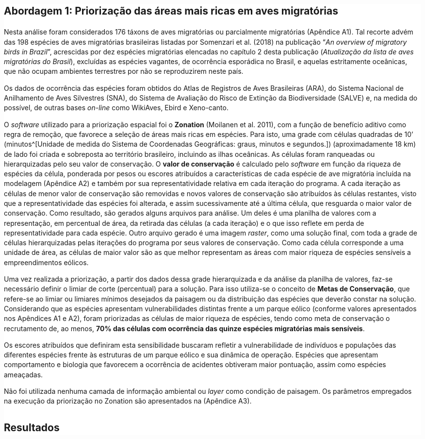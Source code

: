 ## Abordagem 1: Priorização das áreas mais ricas em aves migratórias
 
Nesta análise foram considerados 176 táxons de aves migratórias ou parcialmente migratórias (Apêndice A1). Tal recorte advém das 198 espécies de aves migratórias brasileiras listadas por Somenzari et al. (2018) na publicação “*An overview of migratory birds in Brazil*”, acrescidas por dez espécies migratórias elencadas no capítulo 2 desta publicação (*Atualização da lista de aves migratórias do Brasil*), excluídas as espécies vagantes, de ocorrência esporádica no Brasil, e aquelas estritamente oceânicas, que não ocupam ambientes terrestres por não se reproduzirem neste país.  

Os dados de ocorrência das espécies foram obtidos do Atlas de Registros de Aves Brasileiras (ARA), do Sistema Nacional de Anilhamento de Aves Silvestres (SNA), do Sistema de Avaliação do Risco de Extinção da Biodiversidade (SALVE) e, na medida do possível, de outras bases *on-line* como WikiAves, Ebird e Xeno-canto.  

O *software* utilizado para a priorização espacial foi o **Zonation** (Moilanen et al. 2011), com a função de benefício aditivo como regra de remoção, que favorece a seleção de áreas mais ricas em espécies. Para isto, uma grade com células quadradas de 10’ (minutos^[Unidade de medida do Sistema de Coordenadas Geográficas: graus, minutos e segundos.]) (aproximadamente 18 km) de lado foi criada e sobreposta ao território brasileiro, incluindo as ilhas oceânicas. As células foram ranqueadas ou hierarquizadas pelo seu valor de conservação. O **valor de conservação** é calculado pelo *software* em função da riqueza de espécies da célula, ponderada por pesos ou escores atribuídos a características de cada espécie de ave migratória incluída na modelagem (Apêndice A2) e também por sua representatividade relativa em cada iteração do programa. A cada iteração as células de menor valor de conservação são removidas e novos valores de conservação são atribuídos às células restantes, visto que a representatividade das espécies foi alterada, e assim sucessivamente até a última célula, que resguarda o maior valor de conservação. Como resultado, são gerados alguns arquivos para análise. Um deles é uma planilha de valores com a representação, em percentual de área, da retirada das células (a cada iteração) e o que isso reflete em perda de representatividade para cada espécie. Outro arquivo gerado é uma imagem *raster*, como uma solução final, com toda a grade de células hierarquizadas pelas iterações do programa por seus valores de conservação. Como cada célula corresponde a uma unidade de área, as células de maior valor são as que melhor representam as áreas com maior riqueza de espécies sensíveis a empreendimentos eólicos.  


Uma vez realizada a priorização, a partir dos dados dessa grade hierarquizada e da análise da planilha de valores, faz-se necessário definir o limiar de corte (percentual) para a solução. Para isso utiliza-se o conceito de **Metas de Conservação**, que refere-se ao limiar ou limiares mínimos desejados da paisagem ou da distribuição das espécies que deverão constar na solução. Considerando que as espécies apresentam vulnerabilidades distintas frente a um parque eólico (conforme valores apresentados nos Apêndices A1 e A2), foram priorizadas as células de maior riqueza de espécies, tendo como meta de conservação o recrutamento de, ao menos, **70% das células com ocorrência das quinze espécies migratórias mais sensíveis**.  

Os escores atribuídos que definiram esta sensibilidade buscaram refletir a vulnerabilidade de indivíduos e populações das diferentes espécies frente às estruturas de um parque eólico e sua dinâmica de operação. Espécies que apresentam comportamento e biologia que favorecem a ocorrência de acidentes obtiveram maior pontuação, assim como espécies ameaçadas.  

Não foi utilizada nenhuma camada de informação ambiental ou *layer* como condição de paisagem. Os parâmetros empregados na execução da priorização no Zonation são apresentados na (Apêndice A3).  


## Resultados
 